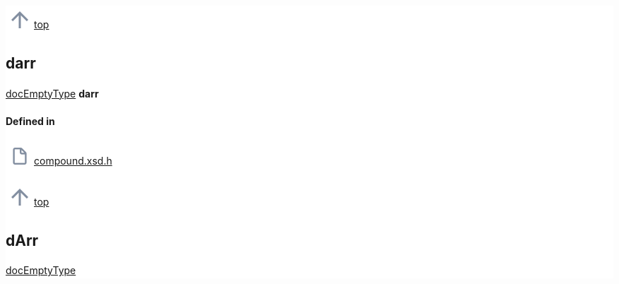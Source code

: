 <span class="icon-list-item"><a href="#doctitlecmdgroup" class="icon-list-item"><img src="../images/jumpToTop.svg" class="icon-list-item"/><span class="icon-list-item">top</span>
</a>
</span>
<br/>
<a id="darr"></a>
<h2>darr</h2>
<a href="a01079.md#docemptytype">docEmptyType</a>
<span class="bold-text"><b>darr</b></span>
<br/>
<a id="defined-in"></a>
<h4>Defined in</h4>
<span class="icon-list-item"><a href="https://github.com/CharlesCarley/HackComputer/blob/master/build/xml/compound.xsd.h#L599" class="icon-list-item"><img src="../images/file.svg" class="icon-list-item"/><span class="icon-list-item">compound.xsd.h</span>
</a>
</span>
<br/>
<br/>
<span class="icon-list-item"><a href="#doctitlecmdgroup" class="icon-list-item"><img src="../images/jumpToTop.svg" class="icon-list-item"/><span class="icon-list-item">top</span>
</a>
</span>
<br/>
<a id="darr"></a>
<h2>dArr</h2>
<a href="a01079.md#docemptytype">docEmptyType</a>
